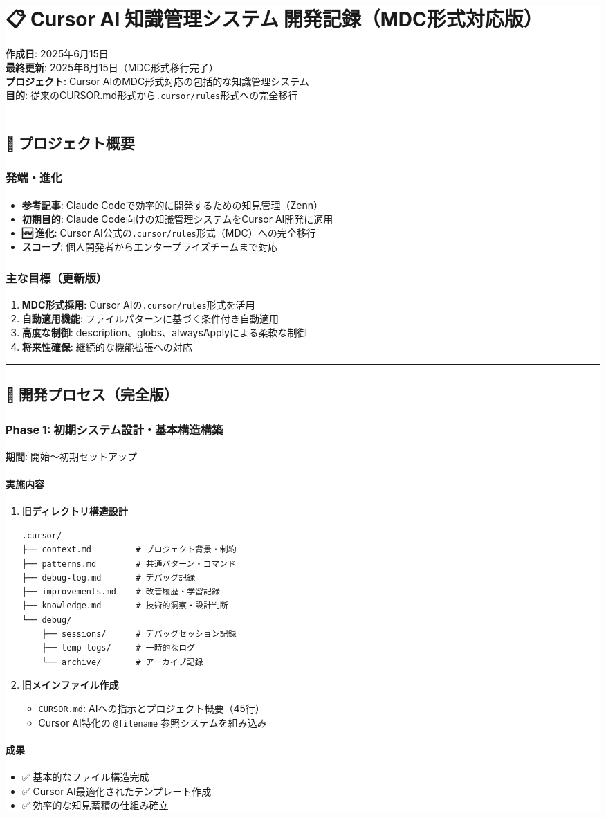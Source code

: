 # 📋 Cursor AI 知識管理システム 開発記録（MDC形式対応版）

**作成日**: 2025年6月15日  
**最終更新**: 2025年6月15日（MDC形式移行完了）  
**プロジェクト**: Cursor AIのMDC形式対応の包括的な知識管理システム  
**目的**: 従来のCURSOR.md形式から`.cursor/rules`形式への完全移行

---

## 🎯 プロジェクト概要

### 発端・進化
- **参考記事**: [Claude Codeで効率的に開発するための知見管理（Zenn）](https://zenn.dev/driller/articles/2a23ef94f1d603)
- **初期目的**: Claude Code向けの知識管理システムをCursor AI開発に適用
- **🆕 進化**: Cursor AI公式の`.cursor/rules`形式（MDC）への完全移行
- **スコープ**: 個人開発者からエンタープライズチームまで対応

### 主な目標（更新版）
1. **MDC形式採用**: Cursor AIの`.cursor/rules`形式を活用
2. **自動適用機能**: ファイルパターンに基づく条件付き自動適用
3. **高度な制御**: description、globs、alwaysApplyによる柔軟な制御
4. **将来性確保**: 継続的な機能拡張への対応

---

## 🚀 開発プロセス（完全版）

### Phase 1: 初期システム設計・基本構造構築
**期間**: 開始〜初期セットアップ

#### 実施内容
1. **旧ディレクトリ構造設計**
   ```
   .cursor/
   ├── context.md         # プロジェクト背景・制約
   ├── patterns.md        # 共通パターン・コマンド
   ├── debug-log.md       # デバッグ記録
   ├── improvements.md    # 改善履歴・学習記録
   ├── knowledge.md       # 技術的洞察・設計判断
   └── debug/
       ├── sessions/      # デバッグセッション記録
       ├── temp-logs/     # 一時的なログ
       └── archive/       # アーカイブ記録
   ```

2. **旧メインファイル作成**
   - `CURSOR.md`: AIへの指示とプロジェクト概要（45行）
   - Cursor AI特化の `@filename` 参照システムを組み込み

#### 成果
- ✅ 基本的なファイル構造完成
- ✅ Cursor AI最適化されたテンプレート作成
- ✅ 効率的な知見蓄積の仕組み確立
